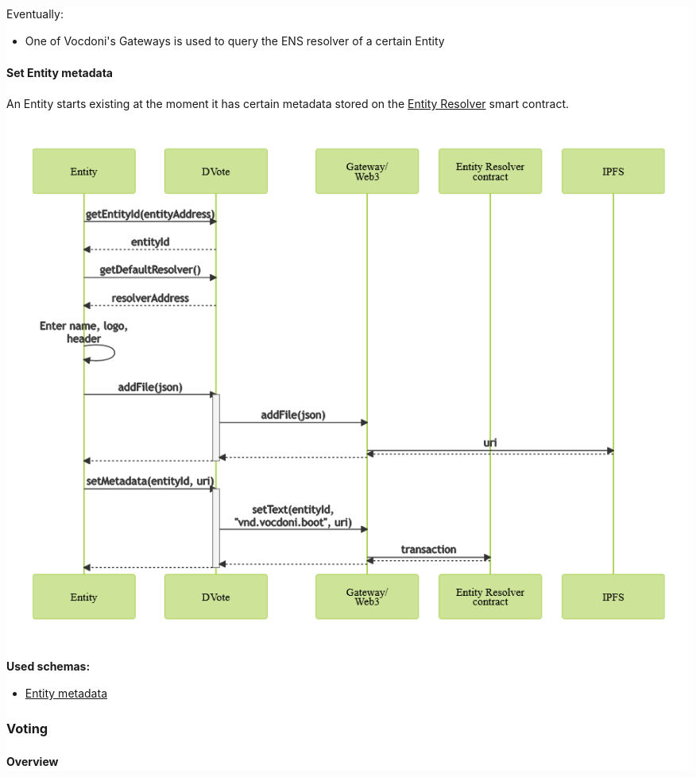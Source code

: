 Eventually:

* One of Vocdoni's Gateways is used to query the ENS resolver of a certain Entity

#### Set Entity metadata <a href="#set-entity-metadata" id="set-entity-metadata"></a>

An Entity starts existing at the moment it has certain metadata stored on the [Entity Resolver](https://docs.vocdoni.io/architecture/smart-contracts/entity-resolver.html#entityresolver) smart contract.

![](<../../../../.gitbook/assets/image (18).png>)

**Used schemas:**

* [Entity metadata](https://docs.vocdoni.io/architecture/data-schemes/entity-metadata)

### Voting <a href="#voting" id="voting"></a>

#### Overview <a href="#overview-2" id="overview-2"></a>

